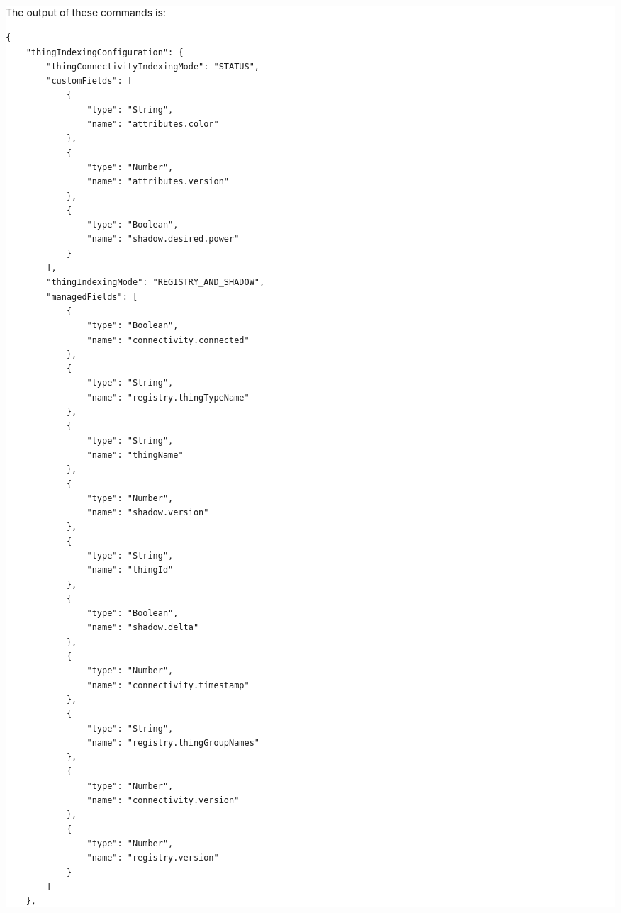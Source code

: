 The output of these commands is:

```
{
    "thingIndexingConfiguration": {
        "thingConnectivityIndexingMode": "STATUS",
        "customFields": [
            {
                "type": "String",
                "name": "attributes.color"
            },
            {
                "type": "Number",
                "name": "attributes.version"
            },
            {
                "type": "Boolean",
                "name": "shadow.desired.power"
            }
        ],
        "thingIndexingMode": "REGISTRY_AND_SHADOW",
        "managedFields": [
            {
                "type": "Boolean",
                "name": "connectivity.connected"
            },
            {
                "type": "String",
                "name": "registry.thingTypeName"
            },
            {
                "type": "String",
                "name": "thingName"
            },
            {
                "type": "Number",
                "name": "shadow.version"
            },
            {
                "type": "String",
                "name": "thingId"
            },
            {
                "type": "Boolean",
                "name": "shadow.delta"
            },
            {
                "type": "Number",
                "name": "connectivity.timestamp"
            },
            {
                "type": "String",
                "name": "registry.thingGroupNames"
            },
            {
                "type": "Number",
                "name": "connectivity.version"
            },
            {
                "type": "Number",
                "name": "registry.version"
            }
        ]
    },
```